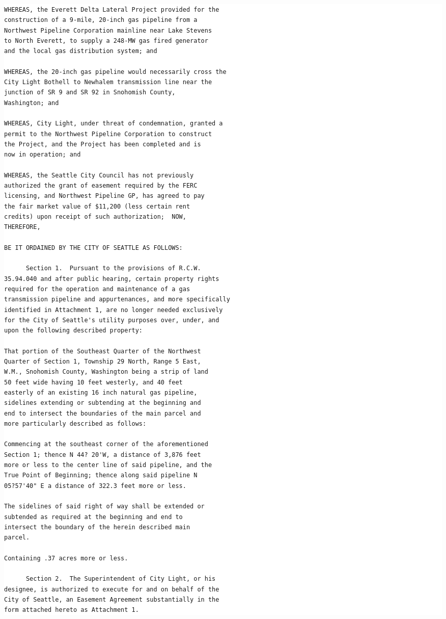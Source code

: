     WHEREAS, the Everett Delta Lateral Project provided for the  
    construction of a 9-mile, 20-inch gas pipeline from a  
    Northwest Pipeline Corporation mainline near Lake Stevens  
    to North Everett, to supply a 248-MW gas fired generator  
    and the local gas distribution system; and  
  
    WHEREAS, the 20-inch gas pipeline would necessarily cross the  
    City Light Bothell to Newhalem transmission line near the  
    junction of SR 9 and SR 92 in Snohomish County,  
    Washington; and  
  
    WHEREAS, City Light, under threat of condemnation, granted a  
    permit to the Northwest Pipeline Corporation to construct  
    the Project, and the Project has been completed and is  
    now in operation; and  
  
    WHEREAS, the Seattle City Council has not previously  
    authorized the grant of easement required by the FERC  
    licensing, and Northwest Pipeline GP, has agreed to pay  
    the fair market value of $11,200 (less certain rent  
    credits) upon receipt of such authorization;  NOW,  
    THEREFORE,  
  
    BE IT ORDAINED BY THE CITY OF SEATTLE AS FOLLOWS:  
  
          Section 1.  Pursuant to the provisions of R.C.W.  
    35.94.040 and after public hearing, certain property rights  
    required for the operation and maintenance of a gas  
    transmission pipeline and appurtenances, and more specifically  
    identified in Attachment 1, are no longer needed exclusively  
    for the City of Seattle's utility purposes over, under, and  
    upon the following described property:  
  
    That portion of the Southeast Quarter of the Northwest  
    Quarter of Section 1, Township 29 North, Range 5 East,  
    W.M., Snohomish County, Washington being a strip of land  
    50 feet wide having 10 feet westerly, and 40 feet  
    easterly of an existing 16 inch natural gas pipeline,  
    sidelines extending or subtending at the beginning and  
    end to intersect the boundaries of the main parcel and  
    more particularly described as follows:  
  
    Commencing at the southeast corner of the aforementioned  
    Section 1; thence N 44? 20'W, a distance of 3,876 feet  
    more or less to the center line of said pipeline, and the  
    True Point of Beginning; thence along said pipeline N  
    05?57'40" E a distance of 322.3 feet more or less.  
  
    The sidelines of said right of way shall be extended or  
    subtended as required at the beginning and end to  
    intersect the boundary of the herein described main  
    parcel.  
  
    Containing .37 acres more or less.  
  
          Section 2.  The Superintendent of City Light, or his  
    designee, is authorized to execute for and on behalf of the  
    City of Seattle, an Easement Agreement substantially in the  
    form attached hereto as Attachment 1.  
  